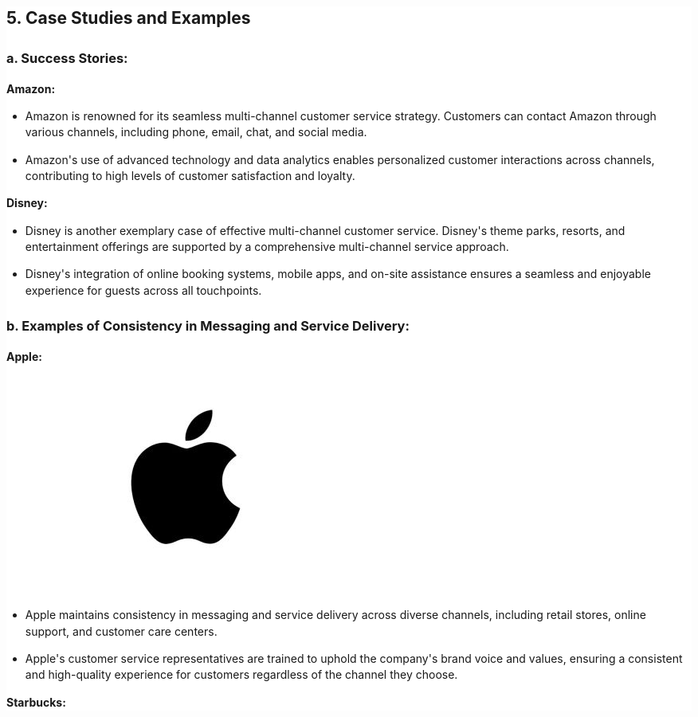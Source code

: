 
## 5. Case Studies and Examples 
### a. Success Stories:
**__Amazon:__**

- Amazon is renowned for its seamless multi-channel customer service strategy. Customers can contact Amazon through various channels, including phone, email, chat, and social media.

- Amazon's use of advanced technology and data analytics enables personalized customer interactions across channels, contributing to high levels of customer satisfaction and loyalty.

**__Disney:__**

- Disney is another exemplary case of effective multi-channel customer service. Disney's theme parks, resorts, and entertainment offerings are supported by a comprehensive multi-channel service approach.

- Disney's integration of online booking systems, mobile apps, and on-site assistance ensures a seamless and enjoyable experience for guests across all touchpoints.

### b. Examples of Consistency in Messaging and Service Delivery:

**__Apple:__**

![](apple.jpg)

- Apple maintains consistency in messaging and service delivery across diverse channels, including retail stores, online support, and customer care centers.

- Apple's customer service representatives are trained to uphold the company's brand voice and values, ensuring a consistent and high-quality experience for customers regardless of the channel they choose.

**__Starbucks:__**
